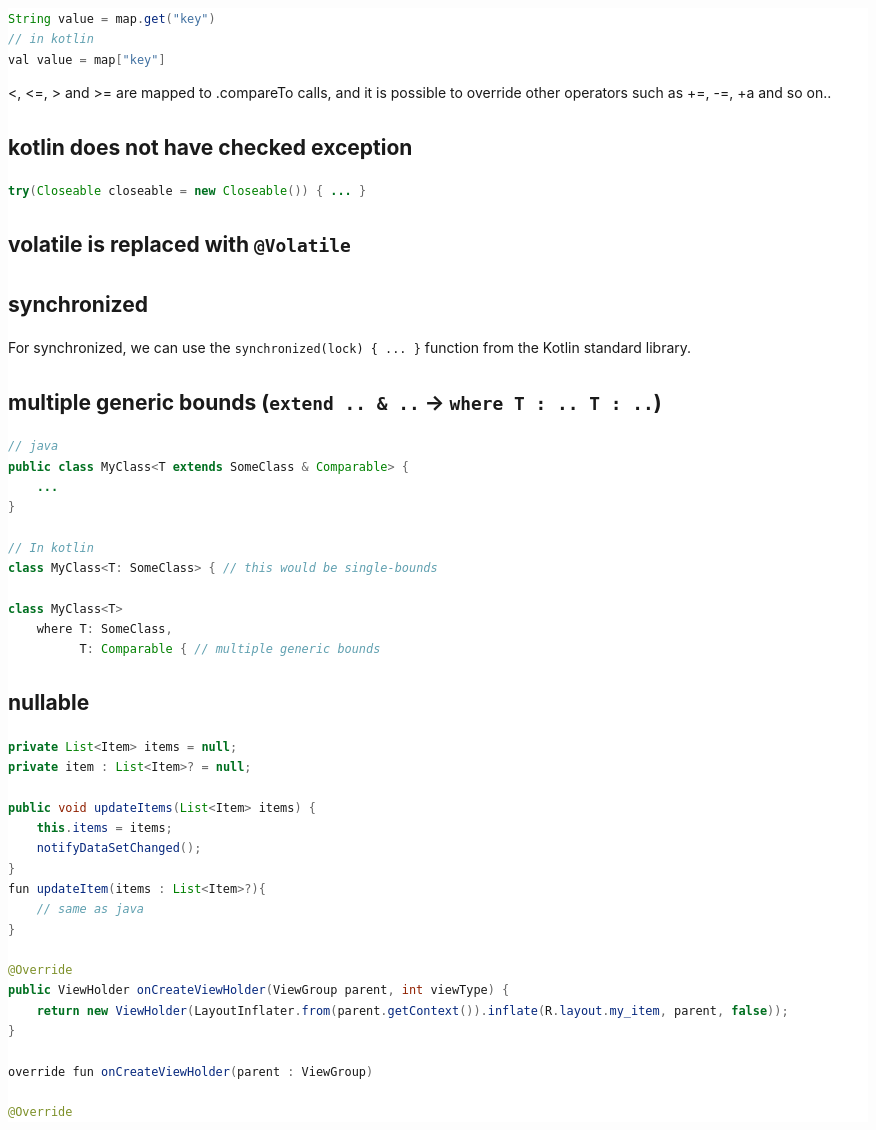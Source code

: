 ```java
String value = map.get("key")   
// in kotlin
val value = map["key"]
```

<, <=, > and >= are mapped to .compareTo calls, and it is possible to override other operators such as +=, -=, +a and so on..


## kotlin does not have checked exception

```java
try(Closeable closeable = new Closeable()) { ... }
```

## volatile is replaced with `@Volatile`

## synchronized

For synchronized, we can use the `synchronized(lock) { ... }` function from the Kotlin standard library.

## multiple generic bounds  (`extend .. & ..` -> `where T : .. T : ..`)

```java
// java
public class MyClass<T extends SomeClass & Comparable> {
    ...
}

// In kotlin
class MyClass<T: SomeClass> { // this would be single-bounds

class MyClass<T>
    where T: SomeClass,
          T: Comparable { // multiple generic bounds

```

## nullable 

```java
private List<Item> items = null;
private item : List<Item>? = null;

public void updateItems(List<Item> items) {
    this.items = items;
    notifyDataSetChanged();
}
fun updateItem(items : List<Item>?){
    // same as java
}

@Override
public ViewHolder onCreateViewHolder(ViewGroup parent, int viewType) {
    return new ViewHolder(LayoutInflater.from(parent.getContext()).inflate(R.layout.my_item, parent, false));
}

override fun onCreateViewHolder(parent : ViewGroup)

@Override
```